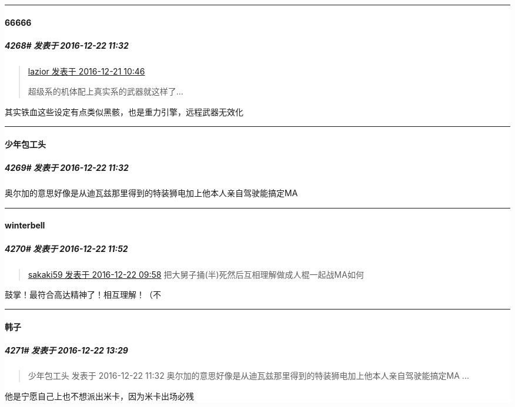 





-----

####  66666  
##### 4268#       发表于 2016-12-22 11:32



<blockquote><a href="httphttps://bbs.saraba1st.com/2b/forum.php?mod=redirect&amp;goto=findpost&amp;pid=34551872&amp;ptid=1336845" target="_blank">lazior 发表于 2016-12-21 10:46</a>

超级系的机体配上真实系的武器就这样了...</blockquote>
其实铁血这些设定有点类似黑骸，也是重力引擎，远程武器无效化







-----

####  少年包工头  
##### 4269#       发表于 2016-12-22 11:32




奥尔加的意思好像是从迪瓦兹那里得到的特装狮电加上他本人亲自驾驶能搞定MA







-----

####  winterbell  
##### 4270#       发表于 2016-12-22 11:52



<blockquote><a href="httphttps://bbs.saraba1st.com/2b/forum.php?mod=redirect&amp;amp;goto=findpost&amp;amp;pid=34562163&amp;amp;ptid=1336845" target="_blank">sakaki59 发表于 2016-12-22 09:58</a>
把大舅子捅(半)死然后互相理解做成人棍一起战MA如何</blockquote>
鼓掌！最符合高达精神了！相互理解！（不







-----

####  韩子  
##### 4271#       发表于 2016-12-22 13:29



<blockquote>少年包工头 发表于 2016-12-22 11:32
奥尔加的意思好像是从迪瓦兹那里得到的特装狮电加上他本人亲自驾驶能搞定MA ...</blockquote>
他是宁愿自己上也不想派出米卡，因为米卡出场必残
